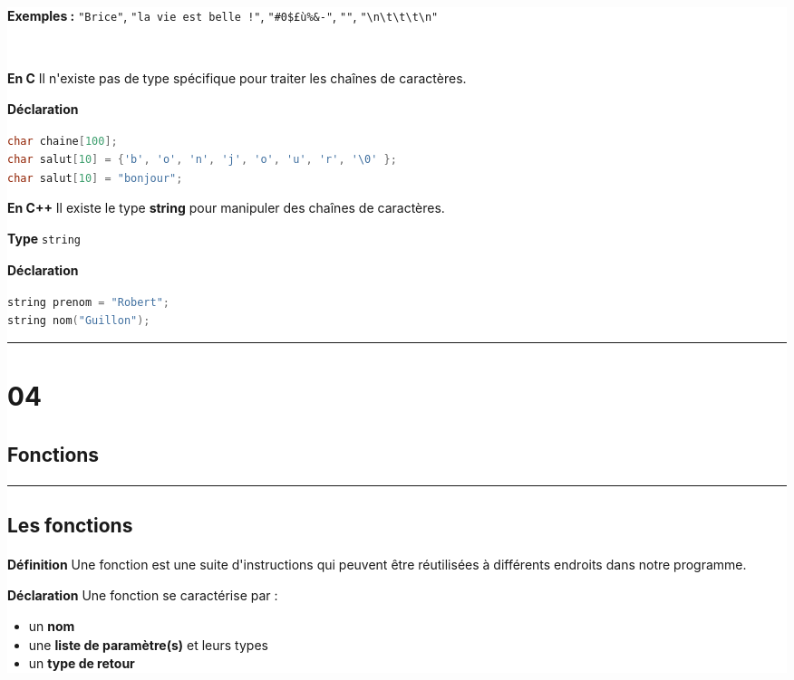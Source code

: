 **Exemples :**
`"Brice"`, `"la vie est belle !"`, `"#0$£ù%&-"`, `""`, `"\n\t\t\t\n"`

<br/>

<div class='flex-horizontal'><div class='flex'>

**En C**
Il n'existe pas de type spécifique pour traiter les chaînes de caractères.

**Déclaration**

```cpp
char chaine[100];
char salut[10] = {'b', 'o', 'n', 'j', 'o', 'u', 'r', '\0' };
char salut[10] = "bonjour";
```

</div><div class='flex'>

**En C++**
Il existe le type **string** pour manipuler des chaînes de caractères.

**Type** `string`

**Déclaration**

```cpp
string prenom = "Robert";
string nom("Guillon");
```

</div></div>

---



<div class='main'>

# 04

## Fonctions

</div>

---

## Les fonctions

**Définition**
Une fonction est une suite d'instructions qui peuvent être réutilisées à différents endroits dans notre programme.

**Déclaration**
Une fonction se caractérise par :

- un **nom**
- une **liste de paramètre(s)** et leurs types
- un **type de retour**
